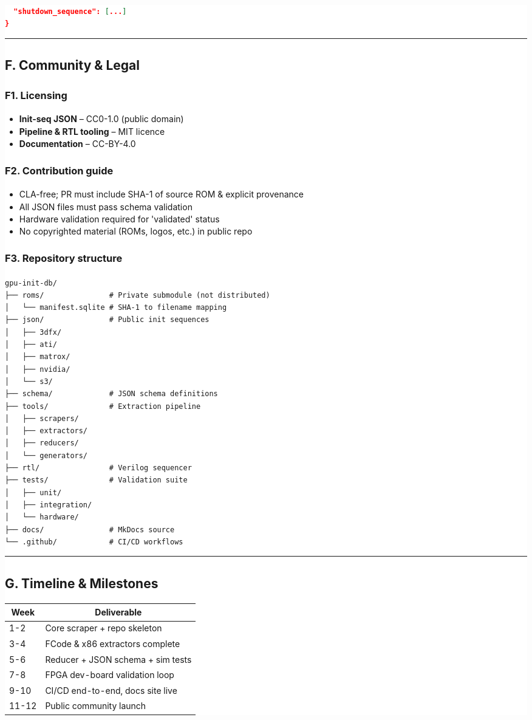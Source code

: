```json
  "shutdown_sequence": [...]
}
```

---

## F. Community & Legal

### F1. Licensing
- **Init-seq JSON** – CC0-1.0 (public domain)
- **Pipeline & RTL tooling** – MIT licence
- **Documentation** – CC-BY-4.0

### F2. Contribution guide
- CLA-free; PR must include SHA-1 of source ROM & explicit provenance
- All JSON files must pass schema validation
- Hardware validation required for 'validated' status
- No copyrighted material (ROMs, logos, etc.) in public repo

### F3. Repository structure
```
gpu-init-db/
├── roms/               # Private submodule (not distributed)
│   └── manifest.sqlite # SHA-1 to filename mapping
├── json/               # Public init sequences
│   ├── 3dfx/
│   ├── ati/
│   ├── matrox/
│   ├── nvidia/
│   └── s3/
├── schema/             # JSON schema definitions
├── tools/              # Extraction pipeline
│   ├── scrapers/
│   ├── extractors/
│   ├── reducers/
│   └── generators/
├── rtl/                # Verilog sequencer
├── tests/              # Validation suite
│   ├── unit/
│   ├── integration/
│   └── hardware/
├── docs/               # MkDocs source
└── .github/            # CI/CD workflows
```

---

## G. Timeline & Milestones

| Week | Deliverable |
|------|-------------|
| 1-2 | Core scraper + repo skeleton |
| 3-4 | FCode & x86 extractors complete |
| 5-6 | Reducer + JSON schema + sim tests |
| 7-8 | FPGA dev-board validation loop |
| 9-10 | CI/CD end-to-end, docs site live |
| 11-12 | Public community launch |
